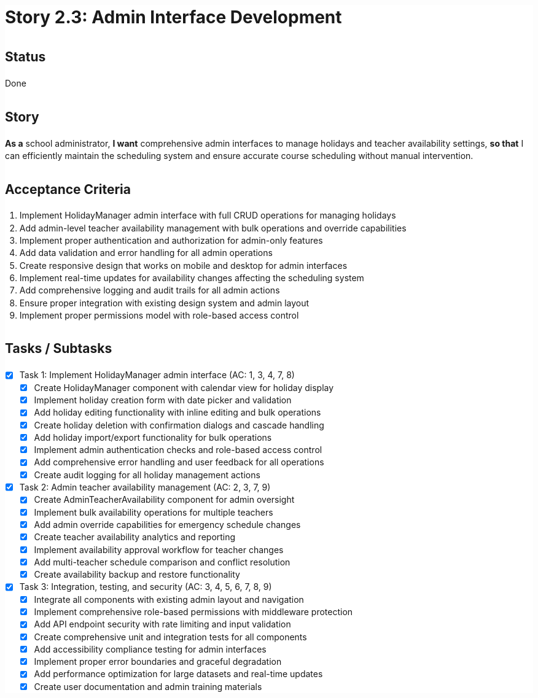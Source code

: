 # Story 2.3: Admin Interface Development

## Status
Done

## Story
**As a** school administrator,
**I want** comprehensive admin interfaces to manage holidays and teacher availability settings,
**so that** I can efficiently maintain the scheduling system and ensure accurate course scheduling without manual intervention.

## Acceptance Criteria
1. Implement HolidayManager admin interface with full CRUD operations for managing holidays
2. Add admin-level teacher availability management with bulk operations and override capabilities  
3. Implement proper authentication and authorization for admin-only features
4. Add data validation and error handling for all admin operations
5. Create responsive design that works on mobile and desktop for admin interfaces
6. Implement real-time updates for availability changes affecting the scheduling system
7. Add comprehensive logging and audit trails for all admin actions
8. Ensure proper integration with existing design system and admin layout
9. Implement proper permissions model with role-based access control

## Tasks / Subtasks
- [x] Task 1: Implement HolidayManager admin interface (AC: 1, 3, 4, 7, 8)
  - [x] Create HolidayManager component with calendar view for holiday display
  - [x] Implement holiday creation form with date picker and validation
  - [x] Add holiday editing functionality with inline editing and bulk operations
  - [x] Create holiday deletion with confirmation dialogs and cascade handling
  - [x] Add holiday import/export functionality for bulk operations
  - [x] Implement admin authentication checks and role-based access control
  - [x] Add comprehensive error handling and user feedback for all operations
  - [x] Create audit logging for all holiday management actions

- [x] Task 2: Admin teacher availability management (AC: 2, 3, 7, 9)
  - [x] Create AdminTeacherAvailability component for admin oversight
  - [x] Implement bulk availability operations for multiple teachers
  - [x] Add admin override capabilities for emergency schedule changes
  - [x] Create teacher availability analytics and reporting
  - [x] Implement availability approval workflow for teacher changes
  - [x] Add multi-teacher schedule comparison and conflict resolution
  - [x] Create availability backup and restore functionality

- [x] Task 3: Integration, testing, and security (AC: 3, 4, 5, 6, 7, 8, 9)
  - [x] Integrate all components with existing admin layout and navigation
  - [x] Implement comprehensive role-based permissions with middleware protection
  - [x] Add API endpoint security with rate limiting and input validation
  - [x] Create comprehensive unit and integration tests for all components
  - [x] Add accessibility compliance testing for admin interfaces
  - [x] Implement proper error boundaries and graceful degradation
  - [x] Add performance optimization for large datasets and real-time updates
  - [x] Create user documentation and admin training materials
